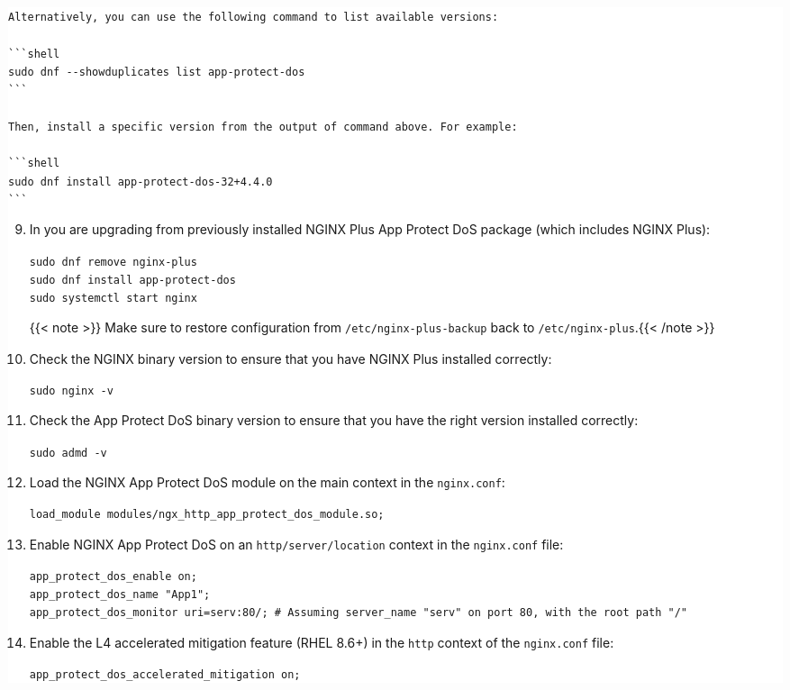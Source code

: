     Alternatively, you can use the following command to list available versions:

    ```shell
    sudo dnf --showduplicates list app-protect-dos
    ```

    Then, install a specific version from the output of command above. For example:

    ```shell
    sudo dnf install app-protect-dos-32+4.4.0
    ```

9. In you are upgrading from previously installed NGINX Plus App Protect DoS package (which includes NGINX Plus):

    ```shell
    sudo dnf remove nginx-plus
    sudo dnf install app-protect-dos
    sudo systemctl start nginx
    ```

    {{< note >}} Make sure to restore configuration from `/etc/nginx-plus-backup` back to `/etc/nginx-plus`.{{< /note >}}

10. Check the NGINX binary version to ensure that you have NGINX Plus installed correctly:

    ```shell
    sudo nginx -v
    ```

11. Check the App Protect DoS binary version to ensure that you have the right version installed correctly:

    ```shell
    sudo admd -v
    ```

12. Load the NGINX App Protect DoS module on the main context in the `nginx.conf`:

    ```nginx
    load_module modules/ngx_http_app_protect_dos_module.so;
    ```

13. Enable NGINX App Protect DoS on an `http/server/location` context in the `nginx.conf` file:

    ```nginx
    app_protect_dos_enable on;
    app_protect_dos_name "App1";
    app_protect_dos_monitor uri=serv:80/; # Assuming server_name "serv" on port 80, with the root path "/"
    ```

14. Enable the L4 accelerated mitigation feature (RHEL 8.6+) in the `http` context of the `nginx.conf` file:

    ```nginx
    app_protect_dos_accelerated_mitigation on;
    ```
